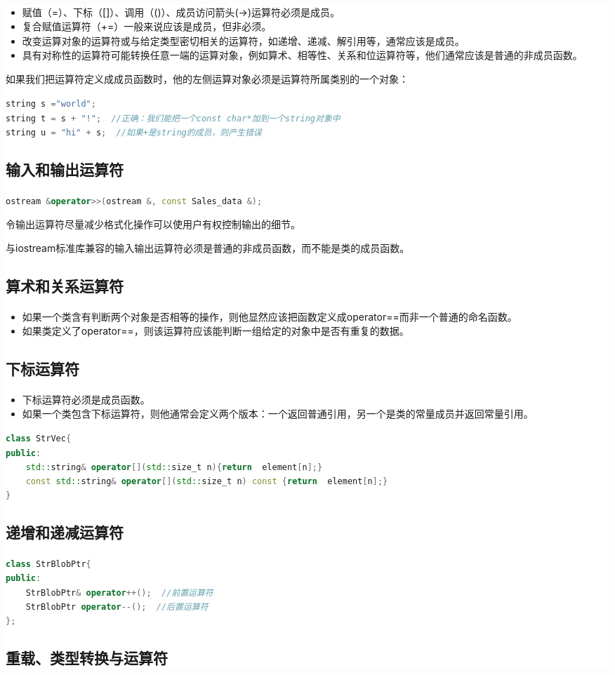 - 赋值（=）、下标（[]）、调用（()）、成员访问箭头(->)运算符必须是成员。
- 复合赋值运算符（+=）一般来说应该是成员，但非必须。
- 改变运算对象的运算符或与给定类型密切相关的运算符，如递增、递减、解引用等，通常应该是成员。
- 具有对称性的运算符可能转换任意一端的运算对象，例如算术、相等性、关系和位运算符等，他们通常应该是普通的非成员函数。

如果我们把运算符定义成成员函数时，他的左侧运算对象必须是运算符所属类别的一个对象：

```C++
string s ="world";
string t = s + "!";  //正确：我们能把一个const char*加到一个string对象中
string u = "hi" + s;  //如果+是string的成员，则产生错误
```



## 输入和输出运算符

```c++
ostream &operator>>(ostream &, const Sales_data &);
```

令输出运算符尽量减少格式化操作可以使用户有权控制输出的细节。

与iostream标准库兼容的输入输出运算符必须是普通的非成员函数，而不能是类的成员函数。

## 算术和关系运算符

- 如果一个类含有判断两个对象是否相等的操作，则他显然应该把函数定义成operator==而非一个普通的命名函数。
- 如果类定义了operator==，则该运算符应该能判断一组给定的对象中是否有重复的数据。

## 下标运算符

- 下标运算符必须是成员函数。
- 如果一个类包含下标运算符，则他通常会定义两个版本：一个返回普通引用，另一个是类的常量成员并返回常量引用。

```C++
class StrVec{
public:
    std::string& operator[](std::size_t n){return  element[n];}
    const std::string& operator[](std::size_t n) const {return  element[n];}
}
```

## 递增和递减运算符

```c++
class StrBlobPtr{
public:
    StrBlobPtr& operator++();  //前置运算符
    StrBlobPtr operator--();  //后置运算符
};
```



## 重载、类型转换与运算符
